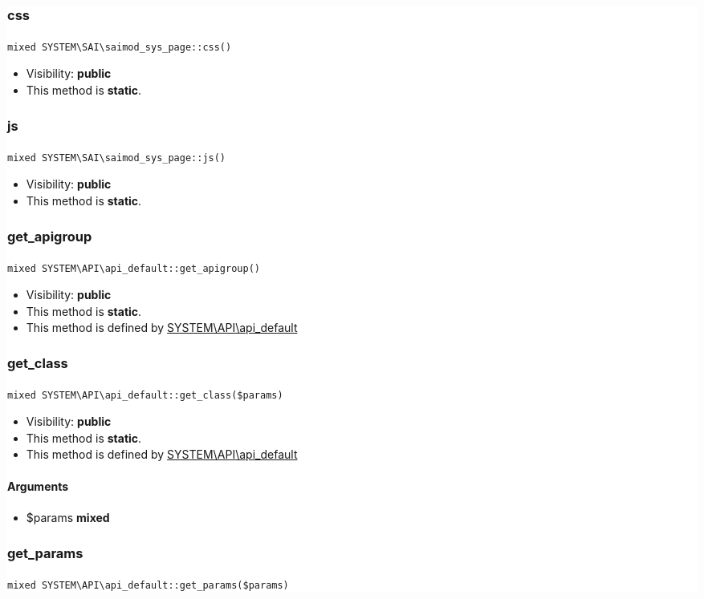 


### css

    mixed SYSTEM\SAI\saimod_sys_page::css()





* Visibility: **public**
* This method is **static**.




### js

    mixed SYSTEM\SAI\saimod_sys_page::js()





* Visibility: **public**
* This method is **static**.




### get_apigroup

    mixed SYSTEM\API\api_default::get_apigroup()





* Visibility: **public**
* This method is **static**.
* This method is defined by [SYSTEM\API\api_default](SYSTEM-API-api_default)




### get_class

    mixed SYSTEM\API\api_default::get_class($params)





* Visibility: **public**
* This method is **static**.
* This method is defined by [SYSTEM\API\api_default](SYSTEM-API-api_default)


#### Arguments
* $params **mixed**



### get_params

    mixed SYSTEM\API\api_default::get_params($params)
